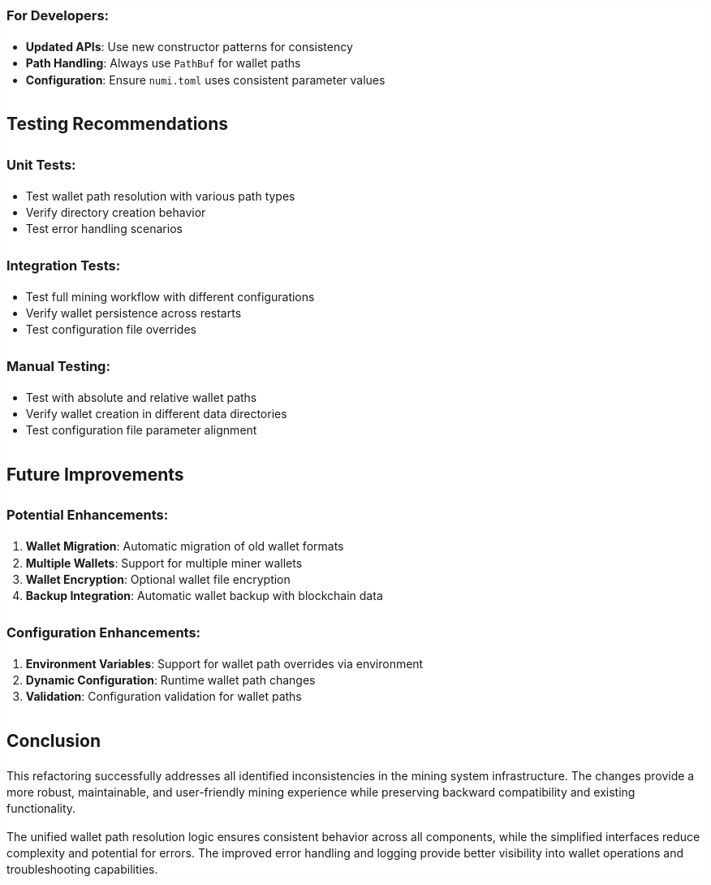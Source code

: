 ### For Developers:
- **Updated APIs**: Use new constructor patterns for consistency
- **Path Handling**: Always use `PathBuf` for wallet paths
- **Configuration**: Ensure `numi.toml` uses consistent parameter values

## Testing Recommendations

### Unit Tests:
- Test wallet path resolution with various path types
- Verify directory creation behavior
- Test error handling scenarios

### Integration Tests:
- Test full mining workflow with different configurations
- Verify wallet persistence across restarts
- Test configuration file overrides

### Manual Testing:
- Test with absolute and relative wallet paths
- Verify wallet creation in different data directories
- Test configuration file parameter alignment

## Future Improvements

### Potential Enhancements:
1. **Wallet Migration**: Automatic migration of old wallet formats
2. **Multiple Wallets**: Support for multiple miner wallets
3. **Wallet Encryption**: Optional wallet file encryption
4. **Backup Integration**: Automatic wallet backup with blockchain data

### Configuration Enhancements:
1. **Environment Variables**: Support for wallet path overrides via environment
2. **Dynamic Configuration**: Runtime wallet path changes
3. **Validation**: Configuration validation for wallet paths

## Conclusion

This refactoring successfully addresses all identified inconsistencies in the mining system infrastructure. The changes provide a more robust, maintainable, and user-friendly mining experience while preserving backward compatibility and existing functionality.

The unified wallet path resolution logic ensures consistent behavior across all components, while the simplified interfaces reduce complexity and potential for errors. The improved error handling and logging provide better visibility into wallet operations and troubleshooting capabilities. 